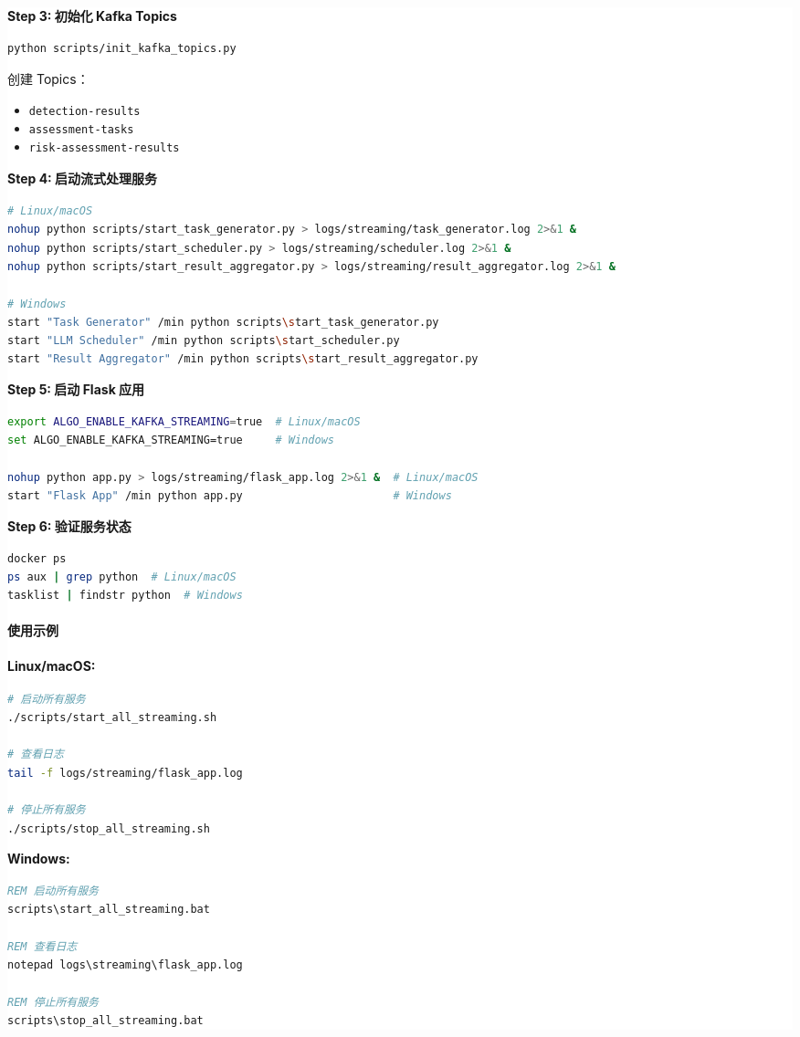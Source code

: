**Step 3: 初始化 Kafka Topics**
```bash
python scripts/init_kafka_topics.py
```
创建 Topics：
- `detection-results`
- `assessment-tasks`
- `risk-assessment-results`

**Step 4: 启动流式处理服务**
```bash
# Linux/macOS
nohup python scripts/start_task_generator.py > logs/streaming/task_generator.log 2>&1 &
nohup python scripts/start_scheduler.py > logs/streaming/scheduler.log 2>&1 &
nohup python scripts/start_result_aggregator.py > logs/streaming/result_aggregator.log 2>&1 &

# Windows
start "Task Generator" /min python scripts\start_task_generator.py
start "LLM Scheduler" /min python scripts\start_scheduler.py
start "Result Aggregator" /min python scripts\start_result_aggregator.py
```

**Step 5: 启动 Flask 应用**
```bash
export ALGO_ENABLE_KAFKA_STREAMING=true  # Linux/macOS
set ALGO_ENABLE_KAFKA_STREAMING=true     # Windows

nohup python app.py > logs/streaming/flask_app.log 2>&1 &  # Linux/macOS
start "Flask App" /min python app.py                       # Windows
```

**Step 6: 验证服务状态**
```bash
docker ps
ps aux | grep python  # Linux/macOS
tasklist | findstr python  # Windows
```

#### 使用示例

**Linux/macOS:**
```bash
# 启动所有服务
./scripts/start_all_streaming.sh

# 查看日志
tail -f logs/streaming/flask_app.log

# 停止所有服务
./scripts/stop_all_streaming.sh
```

**Windows:**
```cmd
REM 启动所有服务
scripts\start_all_streaming.bat

REM 查看日志
notepad logs\streaming\flask_app.log

REM 停止所有服务
scripts\stop_all_streaming.bat
```
